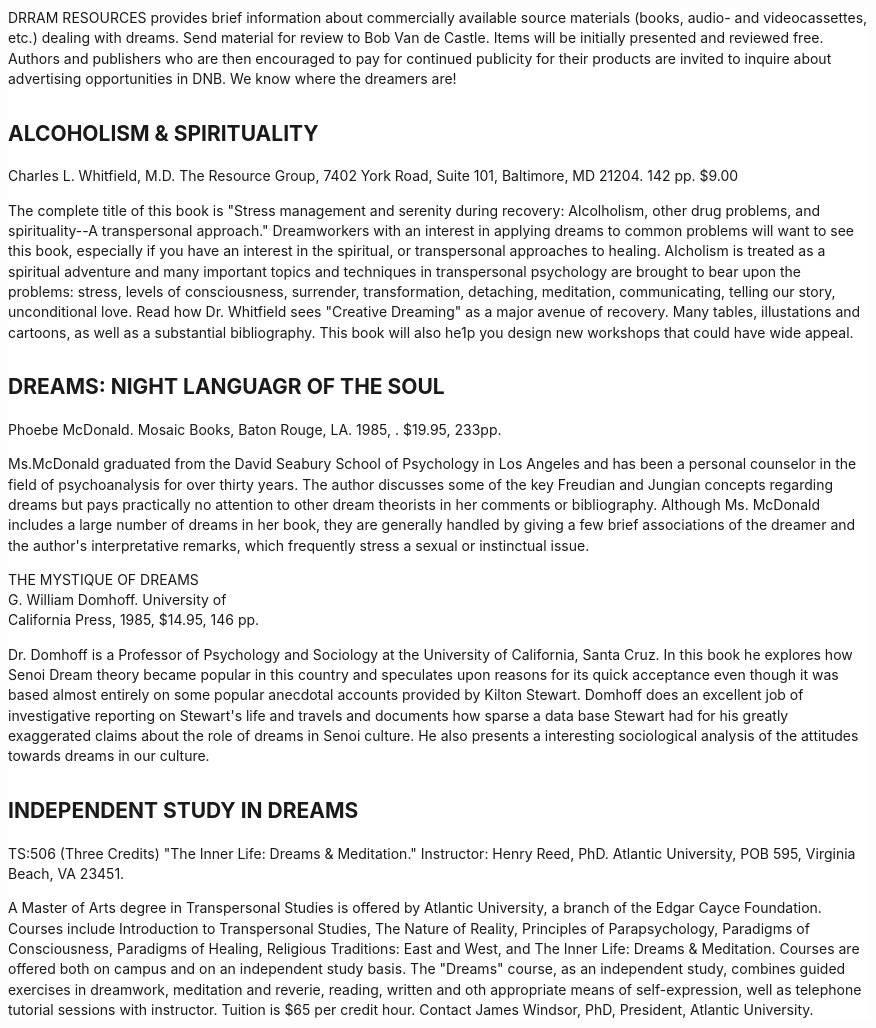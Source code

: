 DRRAM RESOURCES provides brief information about commercially available source materials (books, audio- and videocassettes, etc.) dealing with dreams. Send material for review to Bob Van de Castle. Items will be initially presented and reviewed free. Authors and publishers who are then encouraged to pay for continued publicity for their products are invited to inquire about advertising opportunities in DNB. We know where the dreamers are!

## ALCOHOLISM \& SPIRITUALITY

Charles L. Whitfield, M.D. The Resource Group, 7402 York Road, Suite 101, Baltimore, MD 21204. 142 pp. $\$ 9.00$

The complete title of this book is "Stress management and serenity during recovery: Alcolholism, other drug problems, and spirituality--A transpersonal approach." Dreamworkers with an interest in applying dreams to common problems will want to see this book, especially if you have an interest in the spiritual, or transpersonal approaches to healing. Alcholism is treated as a spiritual adventure and many important topics and techniques in transpersonal psychology are brought to bear upon the problems: stress, levels of consciousness, surrender, transformation, detaching, meditation, communicating, telling our story, unconditional love. Read how Dr. Whitfield sees "Creative Dreaming" as a major avenue of recovery. Many tables, illustations and cartoons, as well as a substantial bibliography. This book will also he1p you design new workshops that could have wide appeal.

## DREAMS: NIGHT LANGUAGR OF THE SOUL

Phoebe McDonald. Mosaic Books, Baton Rouge, LA. 1985, . \$19.95, 233pp.

Ms.McDonald graduated from the David Seabury School of Psychology in Los Angeles and has been a personal counselor in the field of psychoanalysis for over thirty years. The author discusses some of the key Freudian and Jungian concepts regarding dreams but pays practically no attention to other dream theorists in her comments or bibliography. Although Ms. McDonald includes a large number of dreams in her book, they are generally handled by giving a few brief associations of the dreamer and the author's interpretative remarks, which frequently stress a sexual or instinctual issue.

THE MYSTIQUE OF DREAMS<br>G. William Domhoff. University of<br>California Press, 1985, \$14.95, 146 pp.

Dr. Domhoff is a Professor of Psychology and Sociology at the University of California, Santa Cruz. In this book he explores how Senoi Dream theory became popular in this country and speculates upon reasons for its quick acceptance even though it was based almost entirely on some popular anecdotal accounts provided by Kilton Stewart. Domhoff does an excellent job of investigative reporting on Stewart's life and travels and documents how sparse a data base Stewart had for his greatly exaggerated claims about the role of dreams in Senoi culture. He also presents a interesting sociological analysis of the attitudes towards dreams in our culture.

## INDEPENDENT STUDY IN DREAMS

TS:506 (Three Credits) "The Inner Life: Dreams \& Meditation." Instructor: Henry Reed, PhD. Atlantic University, POB 595, Virginia Beach, VA 23451.

A Master of Arts degree in Transpersonal Studies is offered by Atlantic University, a branch of the Edgar Cayce Foundation. Courses include Introduction to Transpersonal Studies, The Nature of Reality, Principles of Parapsychology, Paradigms of Consciousness, Paradigms of Healing, Religious Traditions: East and West, and The Inner Life: Dreams \& Meditation. Courses are offered both on campus and on an independent study basis. The "Dreams" course, as an independent study, combines guided exercises in dreamwork, meditation and reverie, reading, written and oth appropriate means of self-expression, well as telephone tutorial sessions with instructor. Tuition is $\$ 65$ per credit hour. Contact James Windsor, PhD, President, Atlantic University.
